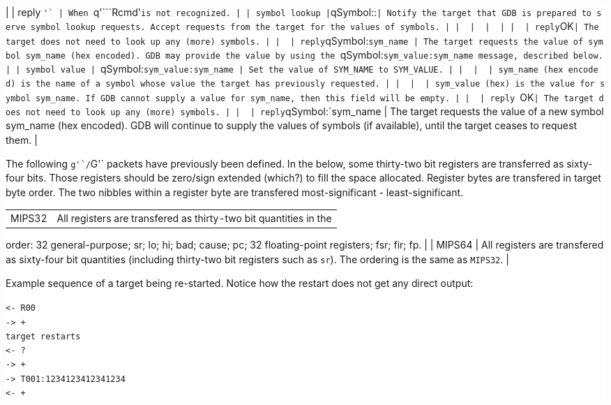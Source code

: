 |  | reply ``'` | When ``q'```Rcmd'` is not recognized. |
| symbol lookup | `qSymbol::` | Notify the target that GDB is prepared to serve
symbol lookup requests. Accept requests from the target for the values of
symbols. |
|  |  |  |
|  | reply `OK` | The target does not need to look up any (more) symbols. |
|  | reply `qSymbol:`sym_name | The target requests the value of symbol sym_name
(hex encoded). GDB may provide the value by using the
`qSymbol:`sym_value:sym_name message, described below. |
| symbol value | `qSymbol:`sym_value:sym_name | Set the value of SYM_NAME to
SYM_VALUE. |
|  |  | sym_name (hex encoded) is the name of a symbol whose value the target
has previously requested. |
|  |  | sym_value (hex) is the value for symbol sym_name. If GDB cannot supply a
value for sym_name, then this field will be empty. |
|  | reply `OK` | The target does not need to look up any (more) symbols. |
|  | reply `qSymbol:`sym_name | The target requests the value of a new symbol
sym_name (hex encoded). GDB will continue to supply the values of symbols (if
available), until the target ceases to request them. |

The following ``g'`/``G'` packets have previously been defined. In the below,
some thirty-two bit registers are transferred as sixty-four bits. Those
registers should be zero/sign extended (which?) to fill the space allocated.
Register bytes are transfered in target byte order. The two nibbles within a
register byte are transfered most-significant - least-significant.

|  |  |
| --- | --- |
| MIPS32 | All registers are transfered as thirty-two bit quantities in the
order: 32 general-purpose; sr; lo; hi; bad; cause; pc; 32 floating-point
registers; fsr; fir; fp. |
| MIPS64 | All registers are transfered as sixty-four bit quantities (including
thirty-two bit registers such as `sr`). The ordering is the same as `MIPS32`. |

Example sequence of a target being re-started. Notice how the restart does not
get any direct output:

```
<- R00
-> +
target restarts
<- ?
-> +
-> T001:1234123412341234
<- +

```
